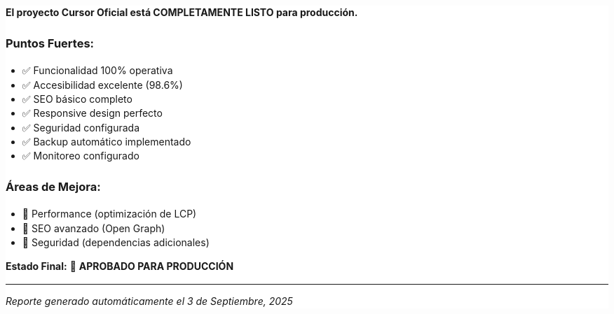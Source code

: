 **El proyecto Cursor Oficial está COMPLETAMENTE LISTO para producción.**

### **Puntos Fuertes:**
- ✅ Funcionalidad 100% operativa
- ✅ Accesibilidad excelente (98.6%)
- ✅ SEO básico completo
- ✅ Responsive design perfecto
- ✅ Seguridad configurada
- ✅ Backup automático implementado
- ✅ Monitoreo configurado

### **Áreas de Mejora:**
- 🔄 Performance (optimización de LCP)
- 🔄 SEO avanzado (Open Graph)
- 🔄 Seguridad (dependencias adicionales)

**Estado Final:** 🎉 **APROBADO PARA PRODUCCIÓN**

---

*Reporte generado automáticamente el 3 de Septiembre, 2025*
